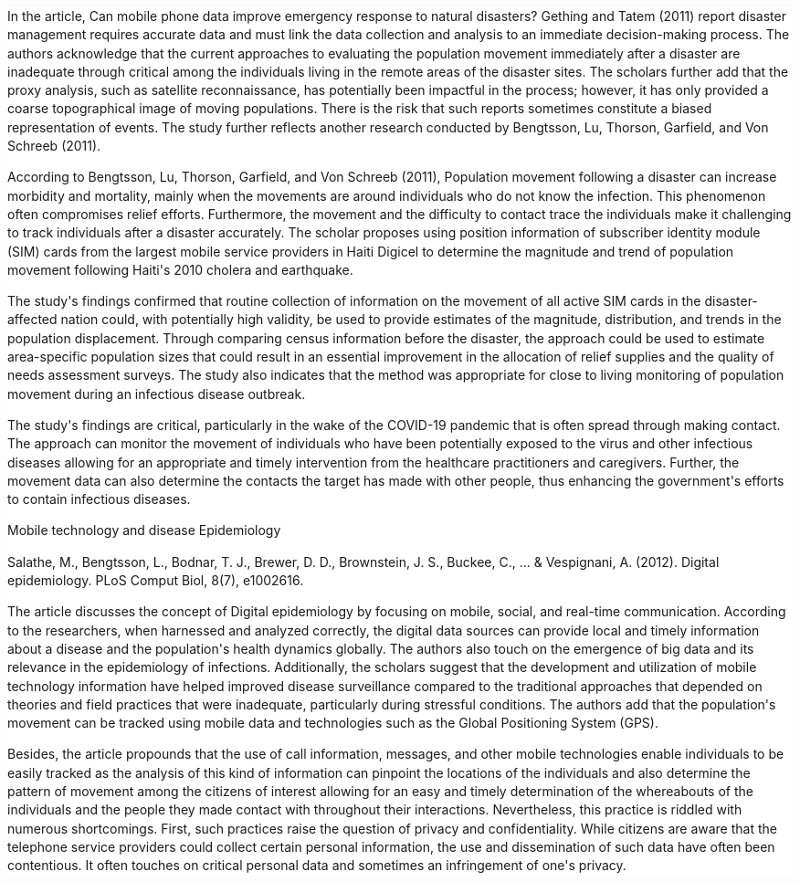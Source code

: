 In the article, Can mobile phone data improve emergency response to natural disasters? Gething and Tatem (2011) report disaster management requires accurate data and must link the data collection and analysis to an immediate decision-making process. The authors acknowledge that the current approaches to evaluating the population movement immediately after a disaster are inadequate through critical among the individuals living in the remote areas of the disaster sites. The scholars further add that the proxy analysis, such as satellite reconnaissance, has potentially been impactful in the process; however, it has only provided a coarse topographical image of moving populations. There is the risk that such reports sometimes constitute a biased representation of events. The study further reflects another research conducted by Bengtsson, Lu, Thorson, Garfield, and Von Schreeb (2011).   

According to Bengtsson, Lu, Thorson, Garfield, and Von Schreeb (2011), Population movement following a disaster can increase morbidity and mortality, mainly when the movements are around individuals who do not know the infection. This phenomenon often compromises relief efforts. Furthermore, the movement and the difficulty to contact trace the individuals make it challenging to track individuals after a disaster accurately. The scholar proposes using position information of subscriber identity module (SIM) cards from the largest mobile service providers in Haiti Digicel to determine the magnitude and trend of population movement following Haiti's 2010 cholera and earthquake.

The study's findings confirmed that routine collection of information on the movement of all active SIM cards in the disaster-affected nation could, with potentially high validity, be used to provide estimates of the magnitude, distribution, and trends in the population displacement. Through comparing census information before the disaster, the approach could be used to estimate area-specific population sizes that could result in an essential improvement in the allocation of relief supplies and the quality of needs assessment surveys. The study also indicates that the method was appropriate for close to living monitoring of population movement during an infectious disease outbreak.

The study's findings are critical, particularly in the wake of the COVID-19 pandemic that is often spread through making contact. The approach can monitor the movement of individuals who have been potentially exposed to the virus and other infectious diseases allowing for an appropriate and timely intervention from the healthcare practitioners and caregivers. Further, the movement data can also determine the contacts the target has made with other people, thus enhancing the government's efforts to contain infectious diseases. 


Mobile technology and disease Epidemiology

Salathe, M., Bengtsson, L., Bodnar, T. J., Brewer, D. D., Brownstein, J. S., Buckee, C., ... & Vespignani, A. (2012). Digital epidemiology. PLoS Comput Biol, 8(7), e1002616.

The article discusses the concept of Digital epidemiology by focusing on mobile, social, and real-time communication. According to the researchers, when harnessed and analyzed correctly, the digital data sources can provide local and timely information about a disease and the population's health dynamics globally. The authors also touch on the emergence of big data and its relevance in the epidemiology of infections. Additionally, the scholars suggest that the development and utilization of mobile technology information have helped improved disease surveillance compared to the traditional approaches that depended on theories and field practices that were inadequate, particularly during stressful conditions. The authors add that the population's movement can be tracked using mobile data and technologies such as the Global Positioning System (GPS).

Besides, the article propounds that the use of call information, messages, and other mobile technologies enable individuals to be easily tracked as the analysis of this kind of information can pinpoint the locations of the individuals and also determine the pattern of movement among the citizens of interest allowing for an easy and timely determination of the whereabouts of the individuals and the people they made contact with throughout their interactions. Nevertheless, this practice is riddled with numerous shortcomings. First, such practices raise the question of privacy and confidentiality. While citizens are aware that the telephone service providers could collect certain personal information, the use and dissemination of such data have often been contentious. It often touches on critical personal data and sometimes an infringement of one's privacy.
